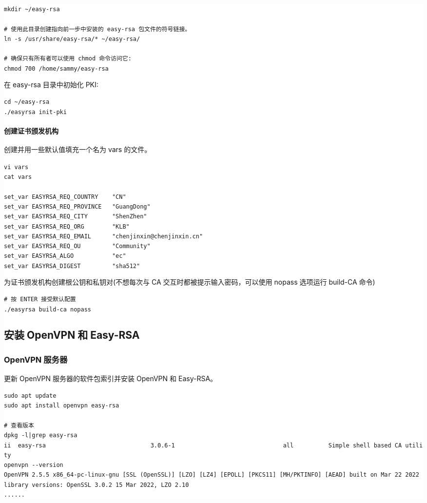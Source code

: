 ```
mkdir ~/easy-rsa

# 使用此目录创建指向前一步中安装的 easy-rsa 包文件的符号链接。
ln -s /usr/share/easy-rsa/* ~/easy-rsa/

# 确保只有所有者可以使用 chmod 命令访问它:
chmod 700 /home/sammy/easy-rsa
```

在 easy-rsa 目录中初始化 PKI:

```
cd ~/easy-rsa
./easyrsa init-pki
```

#### 创建证书颁发机构

创建并用一些默认值填充一个名为 vars 的文件。

```
vi vars
cat vars

set_var EASYRSA_REQ_COUNTRY    "CN"
set_var EASYRSA_REQ_PROVINCE   "GuangDong"
set_var EASYRSA_REQ_CITY       "ShenZhen"
set_var EASYRSA_REQ_ORG        "KLB"
set_var EASYRSA_REQ_EMAIL      "chenjinxin@chenjinxin.cn"
set_var EASYRSA_REQ_OU         "Community"
set_var EASYRSA_ALGO           "ec"
set_var EASYRSA_DIGEST         "sha512"
```

为证书颁发机构创建根公钥和私钥对(不想每次与 CA 交互时都被提示输入密码，可以使用 nopass 选项运行 build-CA 命令)

```
# 按 ENTER 接受默认配置
./easyrsa build-ca nopass
```

## 安装 OpenVPN 和 Easy-RSA

### OpenVPN 服务器

更新 OpenVPN 服务器的软件包索引并安装 OpenVPN 和 Easy-RSA。

```
sudo apt update
sudo apt install openvpn easy-rsa

# 查看版本
dpkg -l|grep easy-rsa
ii  easy-rsa                              3.0.6-1                               all          Simple shell based CA utility
openvpn --version
OpenVPN 2.5.5 x86_64-pc-linux-gnu [SSL (OpenSSL)] [LZO] [LZ4] [EPOLL] [PKCS11] [MH/PKTINFO] [AEAD] built on Mar 22 2022
library versions: OpenSSL 3.0.2 15 Mar 2022, LZO 2.10
......
```
